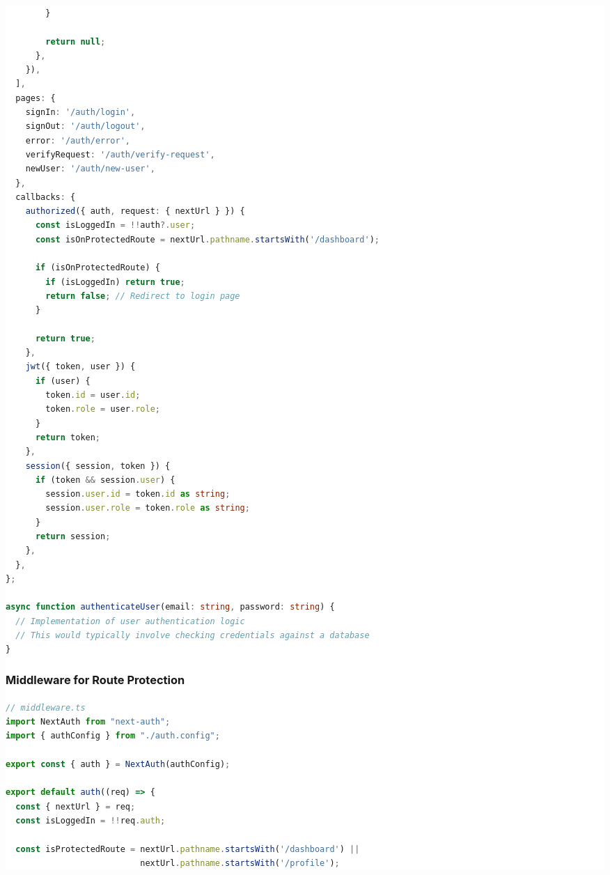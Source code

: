 ```typescript
        }
        
        return null;
      },
    }),
  ],
  pages: {
    signIn: '/auth/login',
    signOut: '/auth/logout',
    error: '/auth/error',
    verifyRequest: '/auth/verify-request',
    newUser: '/auth/new-user',
  },
  callbacks: {
    authorized({ auth, request: { nextUrl } }) {
      const isLoggedIn = !!auth?.user;
      const isOnProtectedRoute = nextUrl.pathname.startsWith('/dashboard');
      
      if (isOnProtectedRoute) {
        if (isLoggedIn) return true;
        return false; // Redirect to login page
      }
      
      return true;
    },
    jwt({ token, user }) {
      if (user) {
        token.id = user.id;
        token.role = user.role;
      }
      return token;
    },
    session({ session, token }) {
      if (token && session.user) {
        session.user.id = token.id as string;
        session.user.role = token.role as string;
      }
      return session;
    },
  },
};

async function authenticateUser(email: string, password: string) {
  // Implementation of user authentication logic
  // This would typically involve checking credentials against a database
}
```

### Middleware for Route Protection

```typescript
// middleware.ts
import NextAuth from "next-auth";
import { authConfig } from "./auth.config";

export const { auth } = NextAuth(authConfig);

export default auth((req) => {
  const { nextUrl } = req;
  const isLoggedIn = !!req.auth;

  const isProtectedRoute = nextUrl.pathname.startsWith('/dashboard') || 
                           nextUrl.pathname.startsWith('/profile');
```